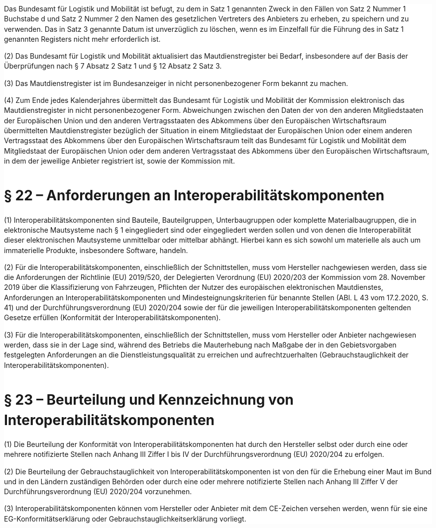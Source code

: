 Das Bundesamt für Logistik und Mobilität ist befugt, zu dem in Satz 1 genannten Zweck in den Fällen von Satz 2 Nummer 1 Buchstabe d und Satz 2 Nummer 2 den Namen des gesetzlichen Vertreters des Anbieters zu erheben, zu speichern und zu verwenden. Das in Satz 3 genannte Datum ist unverzüglich zu löschen, wenn es im Einzelfall für die Führung des in Satz 1 genannten Registers nicht mehr erforderlich ist.

(2) Das Bundesamt für Logistik und Mobilität aktualisiert das Mautdienstregister bei Bedarf, insbesondere auf der Basis der Überprüfungen nach § 7 Absatz 2 Satz 1 und § 12 Absatz 2 Satz 3.

(3) Das Mautdienstregister ist im Bundesanzeiger in nicht personenbezogener Form bekannt zu machen.

(4) Zum Ende jedes Kalenderjahres übermittelt das Bundesamt für Logistik und Mobilität der Kommission elektronisch das Mautdienstregister in nicht personenbezogener Form. Abweichungen zwischen den Daten der von den anderen Mitgliedstaaten der Europäischen Union und den anderen Vertragsstaaten des Abkommens über den Europäischen Wirtschaftsraum übermittelten Mautdienstregister bezüglich der Situation in einem Mitgliedstaat der Europäischen Union oder einem anderen Vertragsstaat des Abkommens über den Europäischen Wirtschaftsraum teilt das Bundesamt für Logistik und Mobilität dem Mitgliedstaat der Europäischen Union oder dem anderen Vertragsstaat des Abkommens über den Europäischen Wirtschaftsraum, in dem der jeweilige Anbieter registriert ist, sowie der Kommission mit.

# § 22 – Anforderungen an Interoperabilitätskomponenten

(1) Interoperabilitätskomponenten sind Bauteile, Bauteilgruppen, Unterbaugruppen oder komplette Materialbaugruppen, die in elektronische Mautsysteme nach § 1 eingegliedert sind oder eingegliedert werden sollen und von denen die Interoperabilität dieser elektronischen Mautsysteme unmittelbar oder mittelbar abhängt. Hierbei kann es sich sowohl um materielle als auch um immaterielle Produkte, insbesondere Software, handeln.

(2) Für die Interoperabilitätskomponenten, einschließlich der Schnittstellen, muss vom Hersteller nachgewiesen werden, dass sie die Anforderungen der Richtlinie (EU) 2019/520, der Delegierten Verordnung (EU) 2020/203 der Kommission vom 28. November 2019 über die Klassifizierung von Fahrzeugen, Pflichten der Nutzer des europäischen elektronischen Mautdienstes, Anforderungen an Interoperabilitätskomponenten und Mindesteignungskriterien für benannte Stellen (ABl. L 43 vom 17.2.2020, S. 41) und der Durchführungsverordnung (EU) 2020/204 sowie der für die jeweiligen Interoperabilitätskomponenten geltenden Gesetze erfüllen (Konformität der Interoperabilitätskomponenten).

(3) Für die Interoperabilitätskomponenten, einschließlich der Schnittstellen, muss vom Hersteller oder Anbieter nachgewiesen werden, dass sie in der Lage sind, während des Betriebs die Mauterhebung nach Maßgabe der in den Gebietsvorgaben festgelegten Anforderungen an die Dienstleistungsqualität zu erreichen und aufrechtzuerhalten (Gebrauchstauglichkeit der Interoperabilitätskomponenten).

# § 23 – Beurteilung und Kennzeichnung von Interoperabilitätskomponenten

(1) Die Beurteilung der Konformität von Interoperabilitätskomponenten hat durch den Hersteller selbst oder durch eine oder mehrere notifizierte Stellen nach Anhang III Ziffer I bis IV der Durchführungsverordnung (EU) 2020/204 zu erfolgen.

(2) Die Beurteilung der Gebrauchstauglichkeit von Interoperabilitätskomponenten ist von den für die Erhebung einer Maut im Bund und in den Ländern zuständigen Behörden oder durch eine oder mehrere notifizierte Stellen nach Anhang III Ziffer V der Durchführungsverordnung (EU) 2020/204 vorzunehmen.

(3) Interoperabilitätskomponenten können vom Hersteller oder Anbieter mit dem CE-Zeichen versehen werden, wenn für sie eine EG-Konformitätserklärung oder Gebrauchstauglichkeitserklärung vorliegt.
